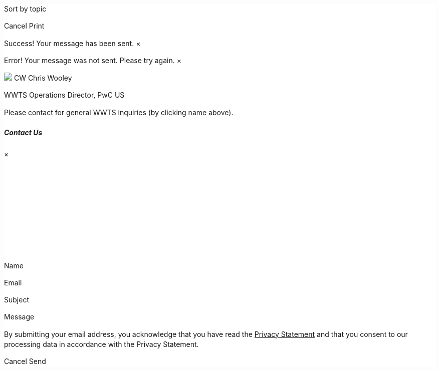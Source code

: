 Sort by topic




Cancel
Print








Success! Your message has been sent.
×




 Error! Your message was not sent. Please try again.
×




![](-/media/world-wide-tax-summaries/attachments/global---chris-wooley.ashx%3Frev=ac5e5f3223b34096b1afc2a6009c7320&revision=ac5e5f32-23b3-4096-b1af-c2a6009c7320&hash=859B7ADC84DC2CBEC9760E9E6EE7DE6D0A8BFCDF)
CW
Chris Wooley

WWTS Operations Director, PwC US

Please contact for general WWTS inquiries (by clicking name above).  



##### Contact Us

×


 
![](angola%3FtopicTypeId=35fd5f5e-24ba-48d0-a39a-b76315a497dc.html)


###### 



Name


Email


Subject


Message




By submitting your email address, you acknowledge that you have read the [Privacy Statement](https://www.pwc.com/gx/en/legal-notices/pwc-privacy-statement.html "Privacy Statement") and that you consent to our processing data in accordance with the Privacy Statement.



Cancel
Send

